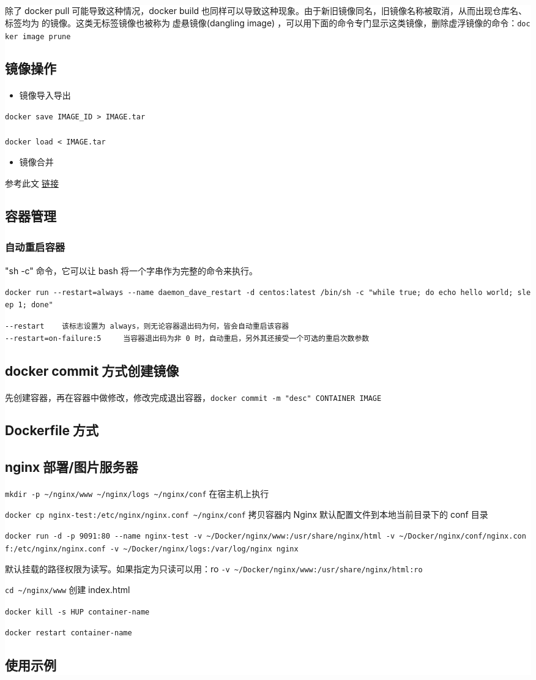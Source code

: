 除了 docker pull 可能导致这种情况，docker build 也同样可以导致这种现象。由于新旧镜像同名，旧镜像名称被取消，从而出现仓库名、标签均为 <none> 的镜像。这类无标签镜像也被称为 虚悬镜像(dangling image) ，可以用下面的命令专门显示这类镜像，删除虚浮镜像的命令：`docker image prune`

## 镜像操作

* 镜像导入导出

```
docker save IMAGE_ID > IMAGE.tar

docker load < IMAGE.tar
```

* 镜像合并

参考此文 [链接](http://dockone.io/article/527)

## 容器管理

### 自动重启容器

"sh -c" 命令，它可以让 bash 将一个字串作为完整的命令来执行。

`docker run --restart=always --name daemon_dave_restart -d centos:latest /bin/sh -c "while true; do echo hello world; sleep 1; done"`

```
--restart    该标志设置为 always，则无论容器退出码为何，皆会自动重启该容器
--restart=on-failure:5     当容器退出码为非 0 时，自动重启，另外其还接受一个可选的重启次数参数
```

## docker commit 方式创建镜像

先创建容器，再在容器中做修改，修改完成退出容器，`docker commit -m "desc" CONTAINER IMAGE`

## Dockerfile 方式


## nginx 部署/图片服务器

`mkdir -p ~/nginx/www ~/nginx/logs ~/nginx/conf` 在宿主机上执行

`docker cp nginx-test:/etc/nginx/nginx.conf ~/nginx/conf` 拷贝容器内 Nginx 默认配置文件到本地当前目录下的 conf 目录

`docker run -d -p 9091:80 --name nginx-test -v ~/Docker/nginx/www:/usr/share/nginx/html -v ~/Docker/nginx/conf/nginx.conf:/etc/nginx/nginx.conf -v ~/Docker/nginx/logs:/var/log/nginx nginx`

默认挂载的路径权限为读写。如果指定为只读可以用：ro `-v ~/Docker/nginx/www:/usr/share/nginx/html:ro`

`cd ~/nginx/www`  创建 index.html

`docker kill -s HUP container-name`

`docker restart container-name`

## 使用示例
